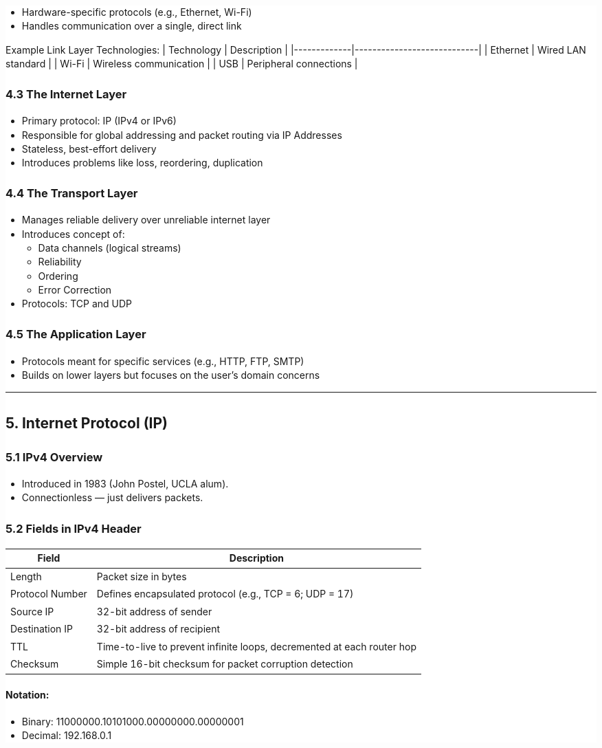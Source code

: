 - Hardware-specific protocols (e.g., Ethernet, Wi-Fi)
- Handles communication over a single, direct link

Example Link Layer Technologies:
| Technology  | Description                |
|-------------|----------------------------|
| Ethernet    | Wired LAN standard         |
| Wi-Fi       | Wireless communication     |
| USB         | Peripheral connections     |

### 4.3 The Internet Layer

- Primary protocol: IP (IPv4 or IPv6)
- Responsible for global addressing and packet routing via IP Addresses
- Stateless, best-effort delivery
- Introduces problems like loss, reordering, duplication

### 4.4 The Transport Layer

- Manages reliable delivery over unreliable internet layer
- Introduces concept of:
  - Data channels (logical streams)
  - Reliability
  - Ordering
  - Error Correction
- Protocols: TCP and UDP

### 4.5 The Application Layer

- Protocols meant for specific services (e.g., HTTP, FTP, SMTP)
- Builds on lower layers but focuses on the user’s domain concerns

---

## 5. Internet Protocol (IP)

### 5.1 IPv4 Overview

- Introduced in 1983 (John Postel, UCLA alum).
- Connectionless — just delivers packets.

### 5.2 Fields in IPv4 Header

| Field           | Description                                                                 |
|-----------------|-----------------------------------------------------------------------------|
| Length          | Packet size in bytes                                                        |
| Protocol Number | Defines encapsulated protocol (e.g., TCP = 6; UDP = 17)                     |
| Source IP         | 32-bit address of sender                                                  |
| Destination IP    | 32-bit address of recipient                                               |
| TTL             | Time-to-live to prevent infinite loops, decremented at each router hop      |
| Checksum        | Simple 16-bit checksum for packet corruption detection                      |
#### Notation:
- Binary: 11000000.10101000.00000000.00000001
- Decimal: 192.168.0.1
